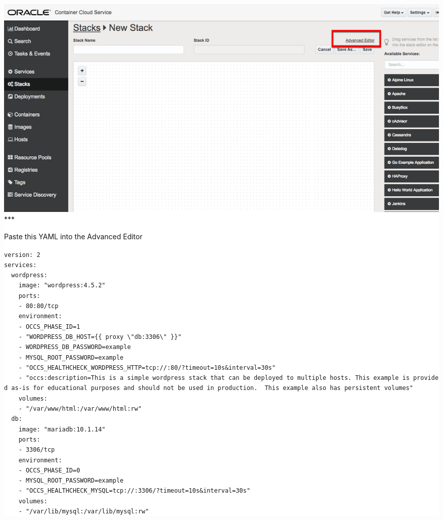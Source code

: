 <img src=images/026-advanced-editor.png />
***

Paste this YAML into the Advanced Editor

```
version: 2
services:
  wordpress:
	image: "wordpress:4.5.2"
	ports:
  	- 80:80/tcp
	environment:
  	- OCCS_PHASE_ID=1
  	- "WORDPRESS_DB_HOST={{ proxy \"db:3306\" }}"
  	- WORDPRESS_DB_PASSWORD=example
  	- MYSQL_ROOT_PASSWORD=example
  	- "OCCS_HEALTHCHECK_WORDPRESS_HTTP=tcp://:80/?timeout=10s&interval=30s"
  	- "occs:description=This is a simple wordpress stack that can be deployed to multiple hosts. This example is provided as-is for educational purposes and should not be used in production.  This example also has persistent volumes"
	volumes:
  	- "/var/www/html:/var/www/html:rw"
  db:
	image: "mariadb:10.1.14"
	ports:
  	- 3306/tcp
	environment:
  	- OCCS_PHASE_ID=0
  	- MYSQL_ROOT_PASSWORD=example
  	- "OCCS_HEALTHCHECK_MYSQL=tcp://:3306/?timeout=10s&interval=30s"
	volumes:
  	- "/var/lib/mysql:/var/lib/mysql:rw"
```
